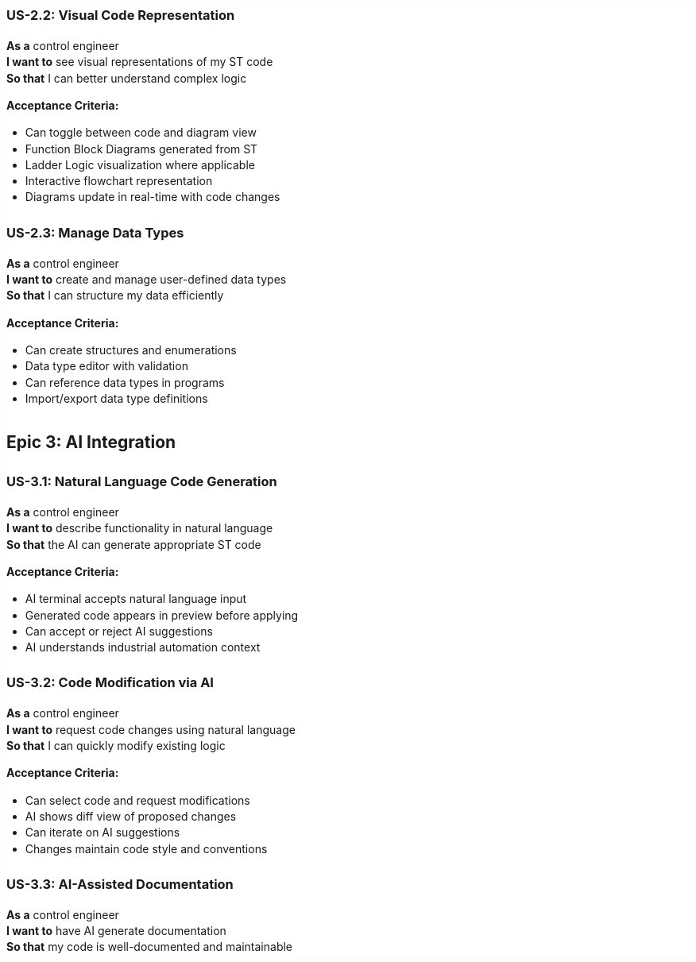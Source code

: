 ### US-2.2: Visual Code Representation
**As a** control engineer  
**I want to** see visual representations of my ST code  
**So that** I can better understand complex logic  

**Acceptance Criteria:**
- Can toggle between code and diagram view
- Function Block Diagrams generated from ST
- Ladder Logic visualization where applicable
- Interactive flowchart representation
- Diagrams update in real-time with code changes

### US-2.3: Manage Data Types
**As a** control engineer  
**I want to** create and manage user-defined data types  
**So that** I can structure my data efficiently  

**Acceptance Criteria:**
- Can create structures and enumerations
- Data type editor with validation
- Can reference data types in programs
- Import/export data type definitions

## Epic 3: AI Integration

### US-3.1: Natural Language Code Generation
**As a** control engineer  
**I want to** describe functionality in natural language  
**So that** the AI can generate appropriate ST code  

**Acceptance Criteria:**
- AI terminal accepts natural language input
- Generated code appears in preview before applying
- Can accept or reject AI suggestions
- AI understands industrial automation context

### US-3.2: Code Modification via AI
**As a** control engineer  
**I want to** request code changes using natural language  
**So that** I can quickly modify existing logic  

**Acceptance Criteria:**
- Can select code and request modifications
- AI shows diff view of proposed changes
- Can iterate on AI suggestions
- Changes maintain code style and conventions

### US-3.3: AI-Assisted Documentation
**As a** control engineer  
**I want to** have AI generate documentation  
**So that** my code is well-documented and maintainable  
